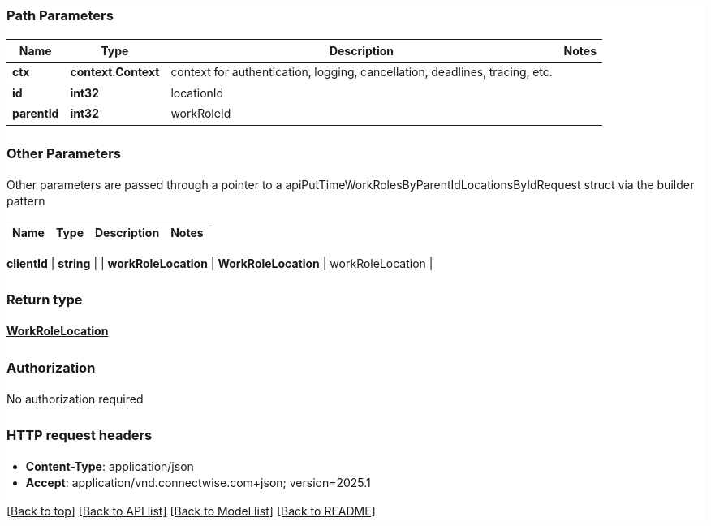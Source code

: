 ### Path Parameters


Name | Type | Description  | Notes
------------- | ------------- | ------------- | -------------
**ctx** | **context.Context** | context for authentication, logging, cancellation, deadlines, tracing, etc.
**id** | **int32** | locationId | 
**parentId** | **int32** | workRoleId | 

### Other Parameters

Other parameters are passed through a pointer to a apiPutTimeWorkRolesByParentIdLocationsByIdRequest struct via the builder pattern


Name | Type | Description  | Notes
------------- | ------------- | ------------- | -------------


 **clientId** | **string** |  | 
 **workRoleLocation** | [**WorkRoleLocation**](WorkRoleLocation.md) | workRoleLocation | 

### Return type

[**WorkRoleLocation**](WorkRoleLocation.md)

### Authorization

No authorization required

### HTTP request headers

- **Content-Type**: application/json
- **Accept**: application/vnd.connectwise.com+json; version=2025.1

[[Back to top]](#) [[Back to API list]](../README.md#documentation-for-api-endpoints)
[[Back to Model list]](../README.md#documentation-for-models)
[[Back to README]](../README.md)

